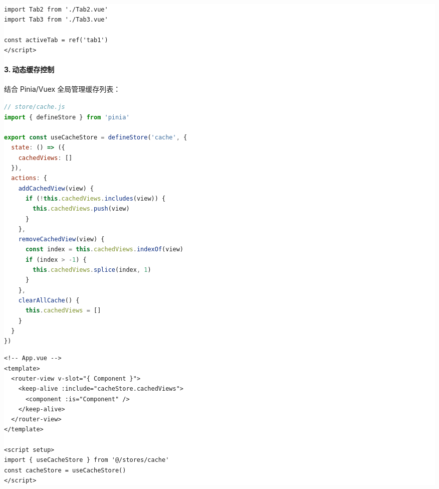 ```vue
import Tab2 from './Tab2.vue'
import Tab3 from './Tab3.vue'

const activeTab = ref('tab1')
</script>
```

#### 3. 动态缓存控制

结合 Pinia/Vuex 全局管理缓存列表：

```javascript
// store/cache.js
import { defineStore } from 'pinia'

export const useCacheStore = defineStore('cache', {
  state: () => ({
    cachedViews: []
  }),
  actions: {
    addCachedView(view) {
      if (!this.cachedViews.includes(view)) {
        this.cachedViews.push(view)
      }
    },
    removeCachedView(view) {
      const index = this.cachedViews.indexOf(view)
      if (index > -1) {
        this.cachedViews.splice(index, 1)
      }
    },
    clearAllCache() {
      this.cachedViews = []
    }
  }
})
```

```vue
<!-- App.vue -->
<template>
  <router-view v-slot="{ Component }">
    <keep-alive :include="cacheStore.cachedViews">
      <component :is="Component" />
    </keep-alive>
  </router-view>
</template>

<script setup>
import { useCacheStore } from '@/stores/cache'
const cacheStore = useCacheStore()
</script>
```
